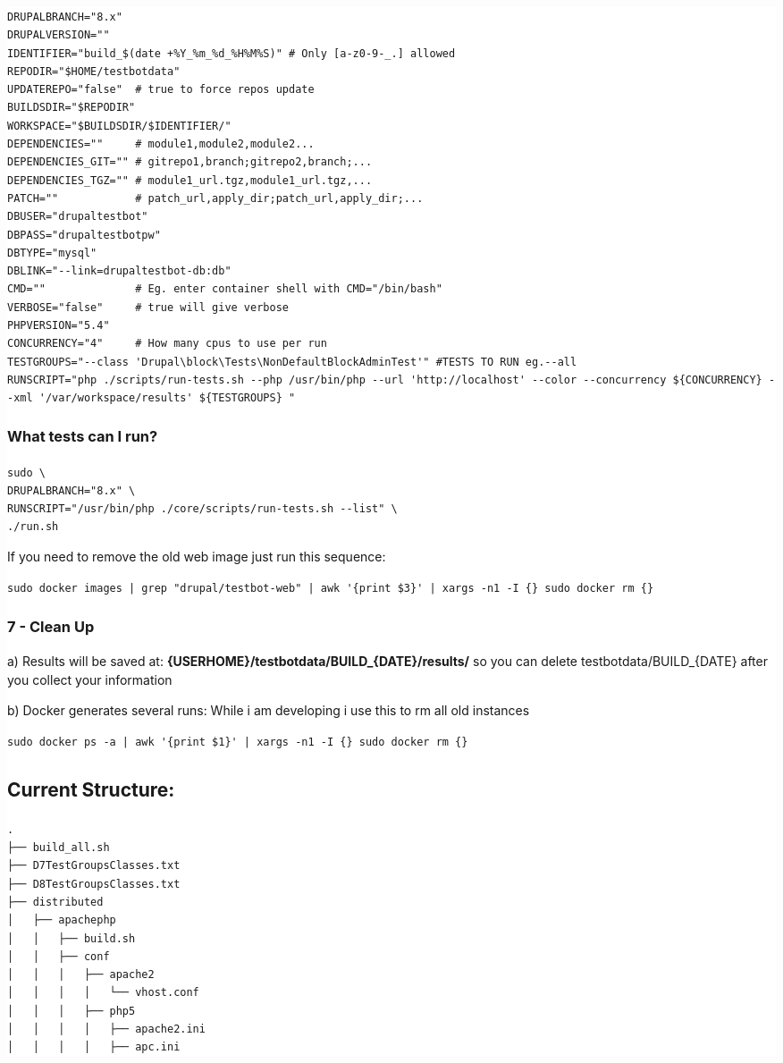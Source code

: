 ```
DRUPALBRANCH="8.x"
DRUPALVERSION=""
IDENTIFIER="build_$(date +%Y_%m_%d_%H%M%S)" # Only [a-z0-9-_.] allowed
REPODIR="$HOME/testbotdata"
UPDATEREPO="false"  # true to force repos update
BUILDSDIR="$REPODIR"
WORKSPACE="$BUILDSDIR/$IDENTIFIER/"
DEPENDENCIES=""     # module1,module2,module2...
DEPENDENCIES_GIT="" # gitrepo1,branch;gitrepo2,branch;...
DEPENDENCIES_TGZ="" # module1_url.tgz,module1_url.tgz,...
PATCH=""            # patch_url,apply_dir;patch_url,apply_dir;...
DBUSER="drupaltestbot"
DBPASS="drupaltestbotpw"
DBTYPE="mysql"
DBLINK="--link=drupaltestbot-db:db"
CMD=""              # Eg. enter container shell with CMD="/bin/bash"
VERBOSE="false"     # true will give verbose
PHPVERSION="5.4"
CONCURRENCY="4"     # How many cpus to use per run
TESTGROUPS="--class 'Drupal\block\Tests\NonDefaultBlockAdminTest'" #TESTS TO RUN eg.--all
RUNSCRIPT="php ./scripts/run-tests.sh --php /usr/bin/php --url 'http://localhost' --color --concurrency ${CONCURRENCY} --xml '/var/workspace/results' ${TESTGROUPS} "
```

### What tests can I run?
```
sudo \
DRUPALBRANCH="8.x" \
RUNSCRIPT="/usr/bin/php ./core/scripts/run-tests.sh --list" \
./run.sh
```

If you need to remove the old web image just run this sequence:
```
sudo docker images | grep "drupal/testbot-web" | awk '{print $3}' | xargs -n1 -I {} sudo docker rm {}
```

### 7 - Clean Up

a) Results will be saved at:
**{USERHOME}/testbotdata/BUILD_{DATE}/results/**
so you can delete testbotdata/BUILD_{DATE} after you collect your information

b) Docker generates several runs:
While i am developing i use this to rm all old instances
```
sudo docker ps -a | awk '{print $1}' | xargs -n1 -I {} sudo docker rm {}
```

## Current Structure:
```
.
├── build_all.sh
├── D7TestGroupsClasses.txt
├── D8TestGroupsClasses.txt
├── distributed
│   ├── apachephp
│   │   ├── build.sh
│   │   ├── conf
│   │   │   ├── apache2
│   │   │   │   └── vhost.conf
│   │   │   ├── php5
│   │   │   │   ├── apache2.ini
│   │   │   │   ├── apc.ini
```

[mingw]: http://www.mingw.org/
[msysgit]: https://code.google.com/p/msysgit/
[drupalautomatedtesting]: https://drupal.org/automated-testing
[docker]: http://docker.io